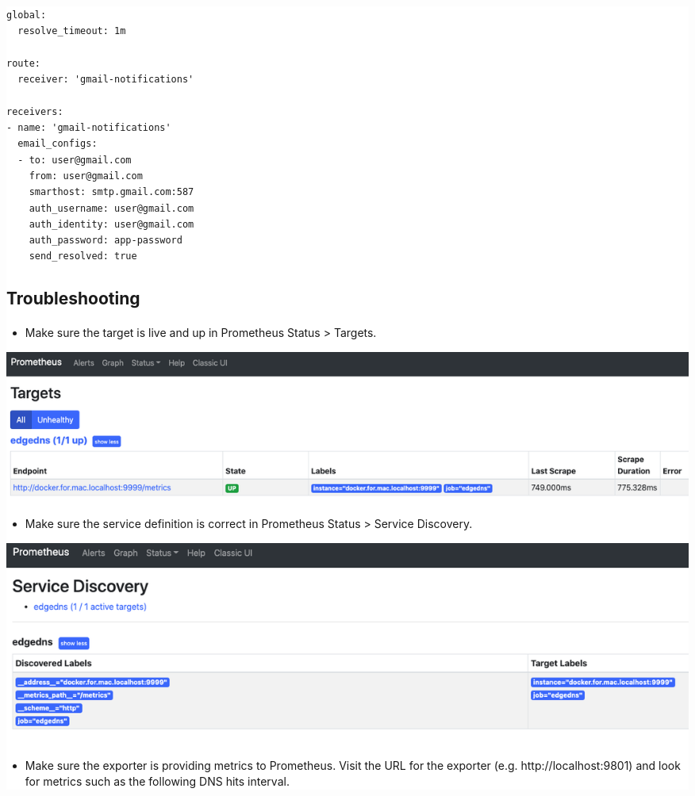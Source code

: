```
global:
  resolve_timeout: 1m

route:
  receiver: 'gmail-notifications'

receivers:
- name: 'gmail-notifications'
  email_configs:
  - to: user@gmail.com
    from: user@gmail.com
    smarthost: smtp.gmail.com:587
    auth_username: user@gmail.com
    auth_identity: user@gmail.com
    auth_password: app-password
    send_resolved: true
```

## Troubleshooting

* Make sure the target is live and up in Prometheus Status > Targets.

![Status > Targets](/static/target.png)

* Make sure the service definition is correct in Prometheus Status > Service Discovery.

![Status > Targets](/static/service.png)

* Make sure the exporter is providing metrics to Prometheus. Visit the URL for the exporter (e.g. http://localhost:9801) and look for metrics such as the following DNS hits interval.
